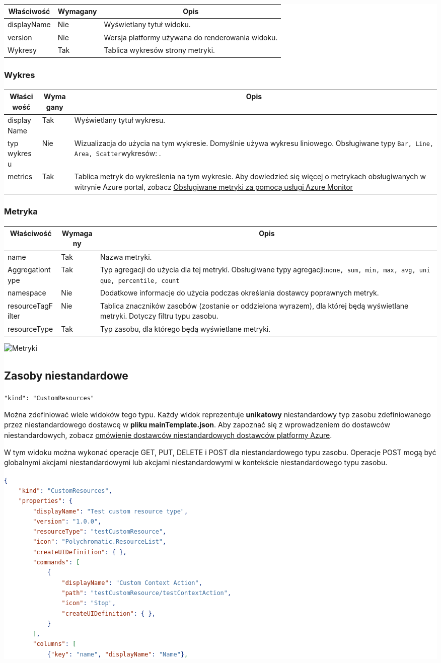 |Właściwość|Wymagany|Opis|
|---------|---------|---------|
|displayName|Nie|Wyświetlany tytuł widoku.|
|version|Nie|Wersja platformy używana do renderowania widoku.|
|Wykresy|Tak|Tablica wykresów strony metryki.|

### <a name="chart"></a>Wykres

|Właściwość|Wymagany|Opis|
|---------|---------|---------|
|displayName|Tak|Wyświetlany tytuł wykresu.|
|typ wykresu|Nie|Wizualizacja do użycia na tym wykresie. Domyślnie używa wykresu liniowego. Obsługiwane typy `Bar, Line, Area, Scatter`wykresów: .|
|metrics|Tak|Tablica metryk do wykreślenia na tym wykresie. Aby dowiedzieć się więcej o metrykach obsługiwanych w witrynie Azure portal, zobacz [Obsługiwane metryki za pomocą usługi Azure Monitor](../../azure-monitor/platform/metrics-supported.md)|

### <a name="metric"></a>Metryka

|Właściwość|Wymagany|Opis|
|---------|---------|---------|
|name|Tak|Nazwa metryki.|
|Aggregationtype|Tak|Typ agregacji do użycia dla tej metryki. Obsługiwane typy agregacji:`none, sum, min, max, avg, unique, percentile, count`|
|namespace|Nie|Dodatkowe informacje do użycia podczas określania dostawcy poprawnych metryk.|
|resourceTagFilter|Nie|Tablica znaczników zasobów (zostanie `or` oddzielona wyrazem), dla której będą wyświetlane metryki. Dotyczy filtru typu zasobu.|
|resourceType|Tak|Typ zasobu, dla którego będą wyświetlane metryki.|

![Metryki](./media/view-definition/metrics.png)

## <a name="custom-resources"></a>Zasoby niestandardowe

`"kind": "CustomResources"`

Można zdefiniować wiele widoków tego typu. Każdy widok reprezentuje **unikatowy** niestandardowy typ zasobu zdefiniowanego przez niestandardowego dostawcę w **pliku mainTemplate.json**. Aby zapoznać się z wprowadzeniem do dostawców niestandardowych, zobacz [omówienie dostawców niestandardowych dostawców platformy Azure](../custom-providers/overview.md).

W tym widoku można wykonać operacje GET, PUT, DELETE i POST dla niestandardowego typu zasobu. Operacje POST mogą być globalnymi akcjami niestandardowymi lub akcjami niestandardowymi w kontekście niestandardowego typu zasobu.

```json
{
    "kind": "CustomResources",
    "properties": {
        "displayName": "Test custom resource type",
        "version": "1.0.0",
        "resourceType": "testCustomResource",
        "icon": "Polychromatic.ResourceList",
        "createUIDefinition": { },
        "commands": [
            {
                "displayName": "Custom Context Action",
                "path": "testCustomResource/testContextAction",
                "icon": "Stop",
                "createUIDefinition": { },
            }
        ],
        "columns": [
            {"key": "name", "displayName": "Name"},
```
